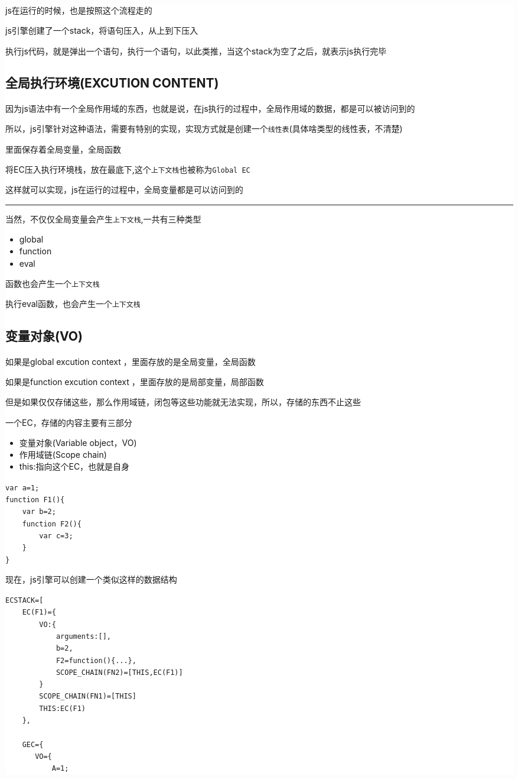 js在运行的时候，也是按照这个流程走的

js引擎创建了一个stack，将语句压入，从上到下压入

执行js代码，就是弹出一个语句，执行一个语句，以此类推，当这个stack为空了之后，就表示js执行完毕

## 全局执行环境(EXCUTION CONTENT)

因为js语法中有一个全局作用域的东西，也就是说，在js执行的过程中，全局作用域的数据，都是可以被访问到的

所以，js引擎针对这种语法，需要有特别的实现，实现方式就是创建一个`线性表`(具体啥类型的线性表，不清楚)

里面保存着全局变量，全局函数

将EC压入执行环境栈，放在最底下,这个`上下文栈`也被称为`Global EC`

这样就可以实现，js在运行的过程中，全局变量都是可以访问到的

---------------
当然，不仅仅全局变量会产生`上下文栈`,一共有三种类型

- global
- function
- eval

函数也会产生一个`上下文栈`

执行eval函数，也会产生一个`上下文栈`

## 变量对象(VO)

如果是global excution context ，里面存放的是全局变量，全局函数

如果是function excution context ，里面存放的是局部变量，局部函数

但是如果仅仅存储这些，那么作用域链，闭包等这些功能就无法实现，所以，存储的东西不止这些

一个EC，存储的内容主要有三部分

- 变量对象(Variable object，VO)
- 作用域链(Scope chain)
- this:指向这个EC，也就是自身


```
var a=1;
function F1(){
    var b=2;
    function F2(){
        var c=3;
    }
}
```

现在，js引擎可以创建一个类似这样的数据结构

```
ECSTACK=[
    EC(F1)={
        VO:{
            arguments:[],
            b=2,
            F2=function(){...},
            SCOPE_CHAIN(FN2)=[THIS,EC(F1)]
        }
        SCOPE_CHAIN(FN1)=[THIS]
        THIS:EC(F1)
    },

    GEC={
       VO={
           A=1;
```